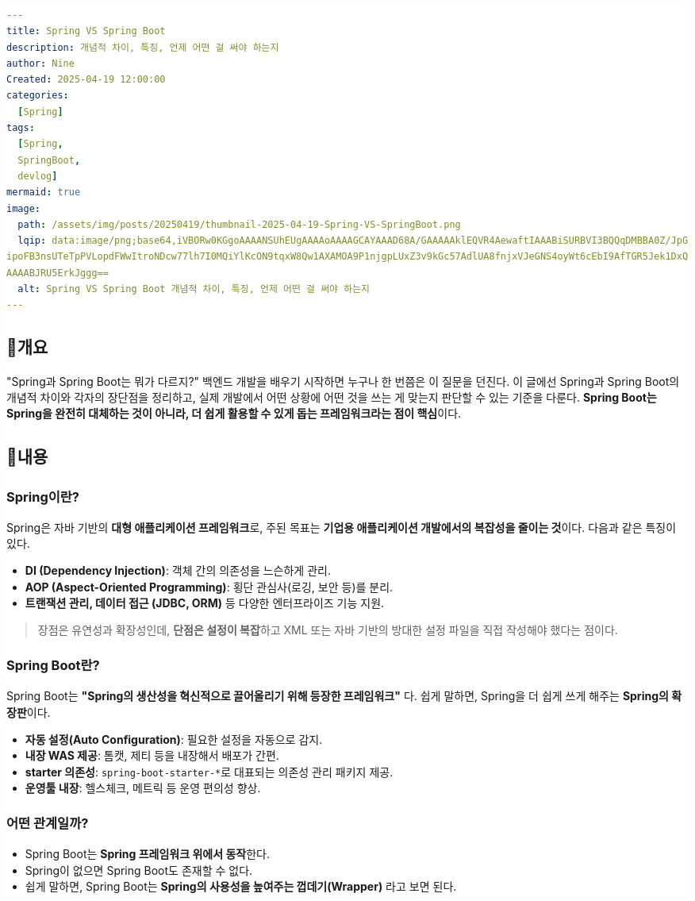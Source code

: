 ```yaml
---
title: Spring VS Spring Boot
description: 개념적 차이, 특징, 언제 어떤 걸 써야 하는지
author: Nine
Created: 2025-04-19 12:00:00
categories:
  [Spring]
tags:
  [Spring,
  SpringBoot,
  devlog]
mermaid: true
image:
  path: /assets/img/posts/20250419/thumbnail-2025-04-19-Spring-VS-SpringBoot.png
  lqip: data:image/png;base64,iVBORw0KGgoAAAANSUhEUgAAAAoAAAAGCAYAAAD68A/GAAAAAklEQVR4AewaftIAAABiSURBVI3BQQqDMBBA0Z/JpGipoFB3nsUTeTpPVLopdFWwItroNDcw77lh7I0MQiYlKcON9tqxW8Qw1AXAMOA9P1njgpLUxZ3v9kGc57AdlUA8fnjxVJeGNS4oyWt6cEbI9AfTGR5Jek1DxQAAAABJRU5ErkJggg==
  alt: Spring VS Spring Boot 개념적 차이, 특징, 언제 어떤 걸 써야 하는지
---
```

## 📌개요

"Spring과 Spring Boot는 뭐가 다르지?" 백엔드 개발을 배우기 시작하면 누구나 한 번쯤은 이 질문을 던진다. 이 글에선 Spring과 Spring Boot의 개념적 차이와 각자의 장단점을 정리하고, 실제 개발에서 어떤 상황에 어떤 것을 쓰는 게 맞는지 판단할 수 있는 기준을 다룬다. **Spring Boot는 Spring을 완전히 대체하는 것이 아니라, 더 쉽게 활용할 수 있게 돕는 프레임워크라는 점이 핵심**이다.

## 📌내용

### Spring이란?

Spring은 자바 기반의 **대형 애플리케이션 프레임워크**로, 주된 목표는 **기업용 애플리케이션 개발에서의 복잡성을 줄이는 것**이다. 다음과 같은 특징이 있다.

- **DI (Dependency Injection)**: 객체 간의 의존성을 느슨하게 관리.
- **AOP (Aspect-Oriented Programming)**: 횡단 관심사(로깅, 보안 등)를 분리.
- **트랜잭션 관리, 데이터 접근 (JDBC, ORM)** 등 다양한 엔터프라이즈 기능 지원.

> 장점은 유연성과 확장성인데, **단점은 설정이 복잡**하고 XML 또는 자바 기반의 방대한 설정 파일을 직접 작성해야 했다는 점이다.

### Spring Boot란?

Spring Boot는 **"Spring의 생산성을 혁신적으로 끌어올리기 위해 등장한 프레임워크"** 다. 쉽게 말하면, Spring을 더 쉽게 쓰게 해주는 **Spring의 확장판**이다.

- **자동 설정(Auto Configuration)**: 필요한 설정을 자동으로 감지.
- **내장 WAS 제공**: 톰캣, 제티 등을 내장해서 배포가 간편.
- **starter 의존성**: `spring-boot-starter-*`로 대표되는 의존성 관리 패키지 제공.
- **운영툴 내장**: 헬스체크, 메트릭 등 운영 편의성 향상.

### 어떤 관계일까?

- Spring Boot는 **Spring 프레임워크 위에서 동작**한다.
- Spring이 없으면 Spring Boot도 존재할 수 없다.
- 쉽게 말하면, Spring Boot는 **Spring의 사용성을 높여주는 껍데기(Wrapper)** 라고 보면 된다.
